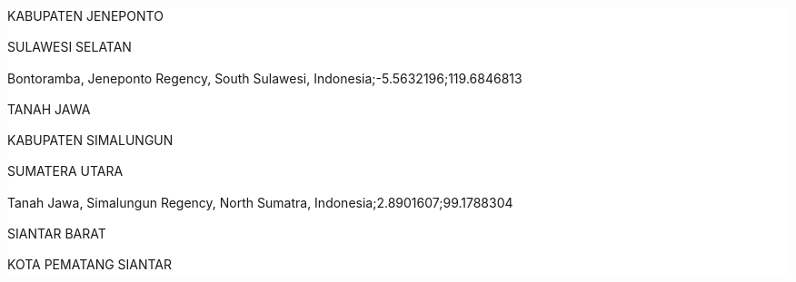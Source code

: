 <td style="text-align:left;">

KABUPATEN JENEPONTO

</td>

<td style="text-align:left;">

SULAWESI SELATAN

</td>

<td style="text-align:left;">

Bontoramba, Jeneponto Regency, South Sulawesi,
Indonesia;-5.5632196;119.6846813

</td>

</tr>

<tr>

<td style="text-align:left;">

TANAH JAWA

</td>

<td style="text-align:left;">

KABUPATEN SIMALUNGUN

</td>

<td style="text-align:left;">

SUMATERA UTARA

</td>

<td style="text-align:left;">

Tanah Jawa, Simalungun Regency, North Sumatra,
Indonesia;2.8901607;99.1788304

</td>

</tr>

<tr>

<td style="text-align:left;">

SIANTAR BARAT

</td>

<td style="text-align:left;">

KOTA PEMATANG SIANTAR

</td>

<td style="text-align:left;">
